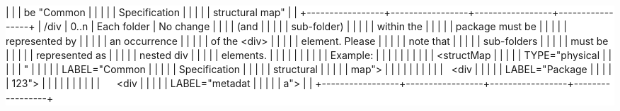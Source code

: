 |                 |                 | be "Common      |                 |
|                 |                 | Specification   |                 |
|                 |                 | structural map" |                 |
+-----------------+-----------------+-----------------+-----------------+
| /div            | 0..n            | Each folder     | No change       |
|                 |                 | (and            |                 |
|                 |                 | sub-folder)     |                 |
|                 |                 | within the      |                 |
|                 |                 | package must be |                 |
|                 |                 | represented by  |                 |
|                 |                 | an occurrence   |                 |
|                 |                 | of the \<div\>  |                 |
|                 |                 | element. Please |                 |
|                 |                 | note that       |                 |
|                 |                 | sub-folders     |                 |
|                 |                 | must be         |                 |
|                 |                 | represented as  |                 |
|                 |                 | nested div      |                 |
|                 |                 | elements.       |                 |
|                 |                 |                 |                 |
|                 |                 | Example:        |                 |
|                 |                 |                 |                 |
|                 |                 | \<structMap     |                 |
|                 |                 | TYPE=\"physical |                 |
|                 |                 | \"              |                 |
|                 |                 | LABEL=\"Common  |                 |
|                 |                 | Specification   |                 |
|                 |                 | structural      |                 |
|                 |                 | map\"\>         |                 |
|                 |                 |                 |                 |
|                 |                 |   \<div         |                 |
|                 |                 | LABEL=\"Package |                 |
|                 |                 | 123\"\>         |                 |
|                 |                 |                 |                 |
|                 |                 |      \<div      |                 |
|                 |                 | LABEL=\"metadat |                 |
|                 |                 | a\"\>           |                 |
+-----------------+-----------------+-----------------+-----------------+
